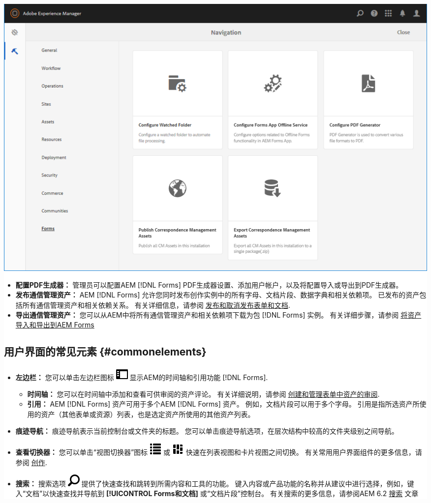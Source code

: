    ![AEM Forms工具](assets/aem_forms_tools_new.png)

* **配置PDF生成器：** 管理员可以配置AEM [!DNL Forms] PDF生成器设置、添加用户帐户，以及将配置导入或导出到PDF生成器。
* **发布通信管理资产：** AEM [!DNL Forms] 允许您同时发布创作实例中的所有字母、文档片段、数据字典和相关依赖项。 已发布的资产包括所有通信管理资产和相关依赖关系。 有关详细信息，请参阅 [发布和取消发布表单和文档](../../forms/using/publishing-unpublishing-forms.md#publishallthecorrespondencemanagementassets).
* **导出通信管理资产：** 您可以从AEM中将所有通信管理资产和相关依赖项下载为包 [!DNL Forms] 实例。 有关详细步骤，请参阅 [将资产导入和导出到AEM Forms](../../forms/using/import-export-forms-templates.md#importandexportassetsincorrespondencemanagement)

## 用户界面的常见元素 {#commonelements}

* **左边栏：** 您可以单击左边栏图标 ![raillefpng](assets/railleftpng.png) 显示AEM的时间轴和引用功能 [!DNL Forms].

   * **时间轴：** 您可以在时间轴中添加和查看可供审阅的资产评论。 有关详细说明，请参阅 [创建和管理表单中资产的审阅](../../forms/using/create-reviews-forms.md).
   * **引用：** AEM [!DNL Forms] 资产可用于多个AEM [!DNL Forms] 资产。 例如，文档片段可以用于多个字母。 引用是指所选资产所使用的资产（其他表单或资源）列表，也是选定资产所使用的其他资产列表。

* **痕迹导航：** 痕迹导航表示当前控制台或文件夹的标题。 您可以单击痕迹导航选项，在层次结构中较高的文件夹级别之间导航。
* **查看切换器：** 您可以单击“视图切换器”图标 ![视图列表](assets/viewlist.png) 或 ![视卡](assets/viewcard.png) 快速在列表视图和卡片视图之间切换。 有关常用用户界面组件的更多信息，请参阅 [创作](/help/sites-authoring/author.md).
* **搜索：** 搜索选项 ![搜索](assets/search.png) 提供了快速查找和跳转到所需内容和工具的功能。 键入内容或产品功能的名称并从建议中进行选择，例如，键入“文档”以快速查找并导航到 **[!UICONTROL Forms和文档]** 或“文档片段”控制台。 有关搜索的更多信息，请参阅AEM 6.2 [搜索](/help/sites-authoring/search.md) 文章
